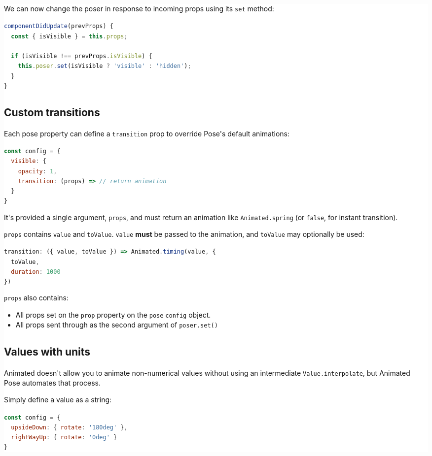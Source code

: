 We can now change the poser in response to incoming props using its `set` method:

```javascript
componentDidUpdate(prevProps) {
  const { isVisible } = this.props;

  if (isVisible !== prevProps.isVisible) {
    this.poser.set(isVisible ? 'visible' : 'hidden');
  }
}
```

## Custom transitions

Each pose property can define a `transition` prop to override Pose's default animations:

```javascript
const config = {
  visible: {
    opacity: 1,
    transition: (props) => // return animation
  }
}
```

It's provided a single argument, `props`, and must return an animation like `Animated.spring` (or `false`, for instant transition).

`props` contains `value` and `toValue`. `value` **must** be passed to the animation, and `toValue` may optionally be used:

```javascript
transition: ({ value, toValue }) => Animated.timing(value, {
  toValue,
  duration: 1000
})
```

`props` also contains:

- All props set on the `prop` property on the `pose` `config` object.
- All props sent through as the second argument of `poser.set()`

## Values with units

Animated doesn't allow you to animate non-numerical values without using an intermediate `Value.interpolate`, but Animated Pose automates that process.

Simply define a value as a string:

```javascript
const config = {
  upsideDown: { rotate: '180deg' },
  rightWayUp: { rotate: '0deg' }
}
```
